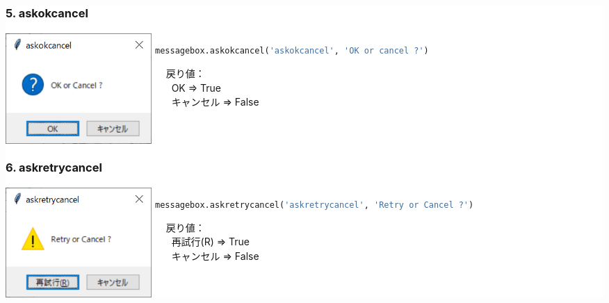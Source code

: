 </div>
</div>

### 5. askokcancel

<div style="display:flex; flex-wrap:wrap">
<img src="../img/20221010-Python-popup-5.png" style="width:100%; max-width:210px;" alt="Tkinter MessageBox.askokcancelの画像">
<div style="margin-left:5px; width:100%; max-width:610px;">

```python
messagebox.askokcancel('askokcancel', 'OK or cancel ?')
```
&nbsp;&nbsp;&nbsp;&nbsp;戻り値：  
&nbsp;&nbsp;&nbsp;&nbsp;&nbsp;&nbsp;OK ⇒ True  
&nbsp;&nbsp;&nbsp;&nbsp;&nbsp;&nbsp;キャンセル ⇒ False  

</div>
</div>

### 6. askretrycancel

<div style="display:flex; flex-wrap:wrap">
<img src="../img/20221010-Python-popup-6.png" style="width:100%; max-width:210px;" alt="Tkinter MessageBox.askretrycancelの画像">
<div style="margin-left:5px; width:100%; max-width:610px;">

```python
messagebox.askretrycancel('askretrycancel', 'Retry or Cancel ?')
```
&nbsp;&nbsp;&nbsp;&nbsp;戻り値：  
&nbsp;&nbsp;&nbsp;&nbsp;&nbsp;&nbsp;再試行(R) ⇒ True  
&nbsp;&nbsp;&nbsp;&nbsp;&nbsp;&nbsp;キャンセル ⇒ False  
